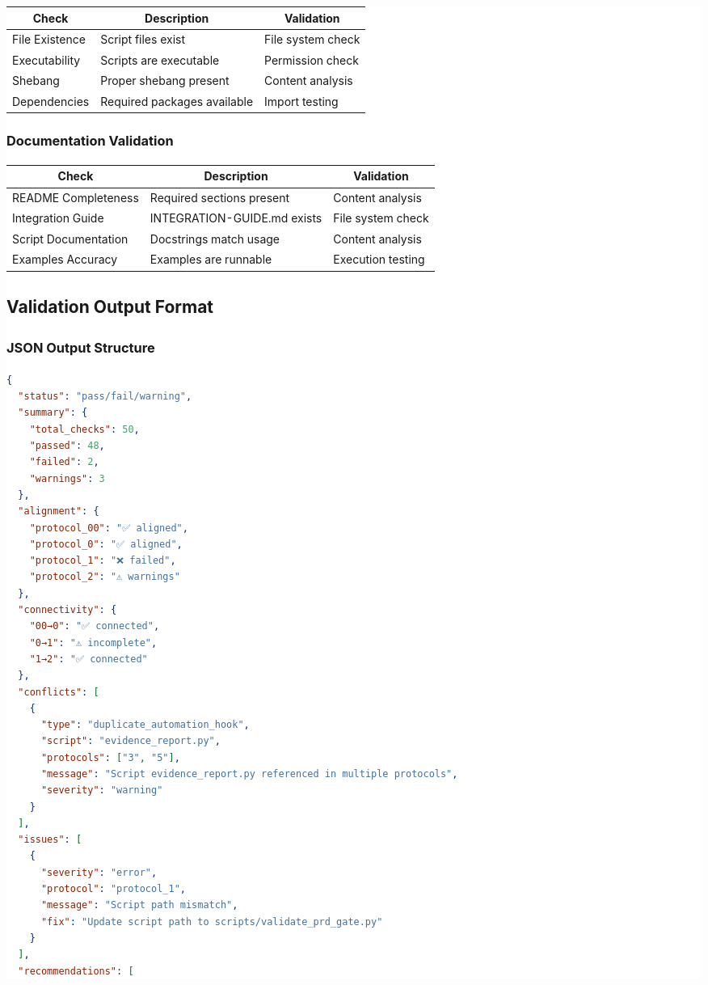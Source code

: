 | Check | Description | Validation |
|-------|-------------|------------|
| File Existence | Script files exist | File system check |
| Executability | Scripts are executable | Permission check |
| Shebang | Proper shebang present | Content analysis |
| Dependencies | Required packages available | Import testing |

### Documentation Validation

| Check | Description | Validation |
|-------|-------------|------------|
| README Completeness | Required sections present | Content analysis |
| Integration Guide | INTEGRATION-GUIDE.md exists | File system check |
| Script Documentation | Docstrings match usage | Content analysis |
| Examples Accuracy | Examples are runnable | Execution testing |

## Validation Output Format

### JSON Output Structure

```json
{
  "status": "pass/fail/warning",
  "summary": {
    "total_checks": 50,
    "passed": 48,
    "failed": 2,
    "warnings": 3
  },
  "alignment": {
    "protocol_00": "✅ aligned",
    "protocol_0": "✅ aligned",
    "protocol_1": "❌ failed",
    "protocol_2": "⚠️ warnings"
  },
  "connectivity": {
    "00→0": "✅ connected",
    "0→1": "⚠️ incomplete",
    "1→2": "✅ connected"
  },
  "conflicts": [
    {
      "type": "duplicate_automation_hook",
      "script": "evidence_report.py",
      "protocols": ["3", "5"],
      "message": "Script evidence_report.py referenced in multiple protocols",
      "severity": "warning"
    }
  ],
  "issues": [
    {
      "severity": "error",
      "protocol": "protocol_1",
      "message": "Script path mismatch",
      "fix": "Update script path to scripts/validate_prd_gate.py"
    }
  ],
  "recommendations": [
```
